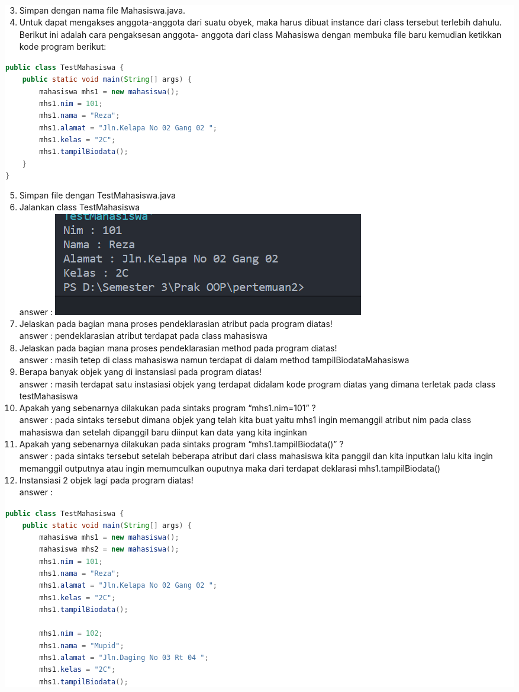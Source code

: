3. Simpan dengan nama file Mahasiswa.java. <br>
4. Untuk dapat mengakses anggota-anggota dari suatu obyek, maka harus dibuat instance
   dari class tersebut terlebih dahulu. Berikut ini adalah cara pengaksesan anggota-
   anggota dari class Mahasiswa dengan membuka file baru kemudian ketikkan kode
   program berikut:

```java
public class TestMahasiswa {
    public static void main(String[] args) {
        mahasiswa mhs1 = new mahasiswa();
        mhs1.nim = 101;
        mhs1.nama = "Reza";
        mhs1.alamat = "Jln.Kelapa No 02 Gang 02 ";
        mhs1.kelas = "2C";
        mhs1.tampilBiodata();
    }
}
```

5. Simpan file dengan TestMahasiswa.java <br>
6. Jalankan class TestMahasiswa <br>
   answer :
   <img src="img/code1.png">
7. Jelaskan pada bagian mana proses pendeklarasian atribut pada program diatas! <br>
   answer : pendeklarasian atribut terdapat pada class mahasiswa
8. Jelaskan pada bagian mana proses pendeklarasian method pada program diatas! <br>
   answer : masih tetep di class mahasiswa namun terdapat di dalam method tampilBiodataMahasiswa
9. Berapa banyak objek yang di instansiasi pada program diatas! <br>
   answer : masih terdapat satu instasiasi objek yang terdapat didalam kode program diatas yang dimana terletak pada class testMahasiswa
10. Apakah yang sebenarnya dilakukan pada sintaks program “mhs1.nim=101” ? <br>
    answer : pada sintaks tersebut dimana objek yang telah kita buat yaitu mhs1 ingin memanggil atribut nim pada class mahasiswa dan setelah dipanggil baru diinput kan data yang kita inginkan
11. Apakah yang sebenarnya dilakukan pada sintaks program “mhs1.tampilBiodata()” ? <br>
    answer : pada sintaks tersebut setelah beberapa atribut dari class mahasiswa kita panggil dan kita inputkan lalu kita ingin memanggil outputnya atau ingin memumculkan ouputnya maka dari terdapat deklarasi mhs1.tampilBiodata()
12. Instansiasi 2 objek lagi pada program diatas! <br>
    answer :

```java
public class TestMahasiswa {
    public static void main(String[] args) {
        mahasiswa mhs1 = new mahasiswa();
        mahasiswa mhs2 = new mahasiswa();
        mhs1.nim = 101;
        mhs1.nama = "Reza";
        mhs1.alamat = "Jln.Kelapa No 02 Gang 02 ";
        mhs1.kelas = "2C";
        mhs1.tampilBiodata();

        mhs1.nim = 102;
        mhs1.nama = "Mupid";
        mhs1.alamat = "Jln.Daging No 03 Rt 04 ";
        mhs1.kelas = "2C";
        mhs1.tampilBiodata();
```